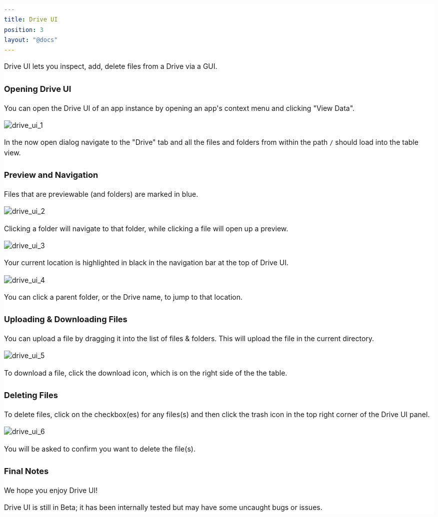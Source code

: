 ```yaml
---
title: Drive UI
position: 3
layout: "@docs"
---
```


Drive UI lets you inspect, add, delete files from a Drive via a GUI.

### Opening Drive UI

You can open the Drive UI of an app instance by opening an app's context menu and clicking "View Data".

<img src="/docs_assets/instance/context_menu.png" alt="drive_ui_1" width="200"/>

In the now open dialog navigate to the "Drive" tab and all the files and folders from within the path `/` should load into the table view. 


### Preview and Navigation

Files that are previewable (and folders) are marked in blue.

<img src="/docs_assets/drive_ui/drive_ui_2.png" alt="drive_ui_2" width="600"/>


Clicking a folder will navigate to that folder, while clicking a file will open up a preview.

<img src="/docs_assets/drive_ui/drive_ui_3.png" alt="drive_ui_3" width="600"/>

<p /> 

Your current location is highlighted in black in the navigation bar at the top of Drive UI.

<img src="/docs_assets/drive_ui/drive_ui_4.png" alt="drive_ui_4" width="600"/>

You can click a parent folder, or the Drive name, to jump to that location.

### Uploading & Downloading Files

You can upload a file by dragging it into the list of files & folders. This will upload the file in the current directory.

<img src="/docs_assets/drive_ui/drive_ui_5.png" alt="drive_ui_5" width="600"/>

To download a file, click the download icon, which is on the right side of the the table.

### Deleting Files

To delete files, click on the checkbox(es) for any files(s) and then click the trash icon in the top right corner of the Drive UI panel. 

<img src="/docs_assets/drive_ui/drive_ui_6.png" alt="drive_ui_6" width="600"/>

You will be asked to confirm you want to delete the file(s).


### Final Notes

We hope you enjoy Drive UI!

Drive UI is still in Beta; it has been internally tested but may have some uncaught bugs or issues. 
